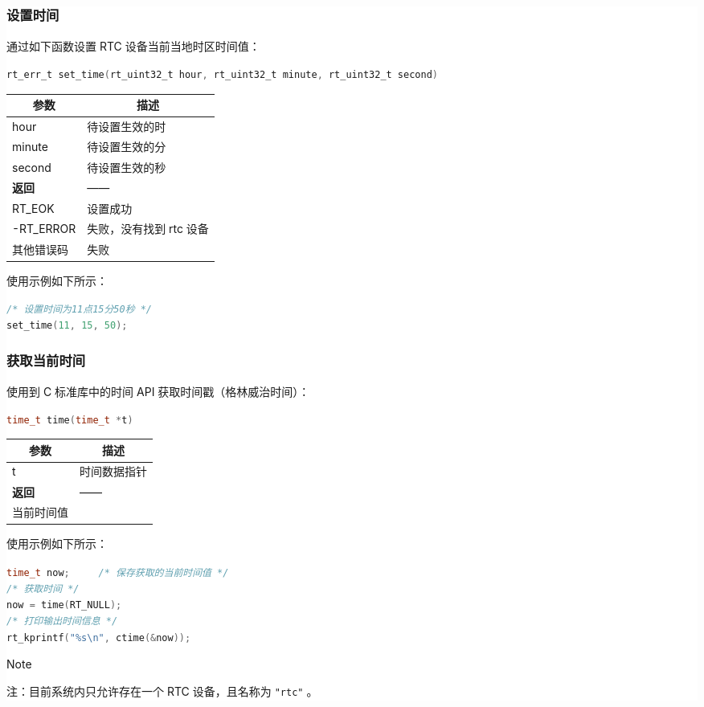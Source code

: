 ### 设置时间

通过如下函数设置 RTC 设备当前当地时区时间值：

```c
rt_err_t set_time(rt_uint32_t hour, rt_uint32_t minute, rt_uint32_t second)
```

| **参数**   | **描述**                         |
| ---------- | ------------------------------- |
|hour         |待设置生效的时|
|minute        |待设置生效的分|
|second        |待设置生效的秒|
| **返回**   | ——                             |
| RT_EOK   | 设置成功 |
| -RT_ERROR | 失败，没有找到 rtc 设备             |
| 其他错误码  | 失败                |

使用示例如下所示：

```c
/* 设置时间为11点15分50秒 */
set_time(11, 15, 50);
```

### 获取当前时间

使用到 C 标准库中的时间 API 获取时间戳（格林威治时间）：

```c
time_t time(time_t *t)
```

| **参数**   | **描述**                         |
| ---------- | ------------------------------- |
|t          |时间数据指针     |
| **返回**   | ——                             |
| 当前时间值   |  |

使用示例如下所示：

```c
time_t now;     /* 保存获取的当前时间值 */
/* 获取时间 */
now = time(RT_NULL);
/* 打印输出时间信息 */
rt_kprintf("%s\n", ctime(&now));
```

> [!NOTE]
> 注：目前系统内只允许存在一个 RTC 设备，且名称为 `"rtc"` 。
